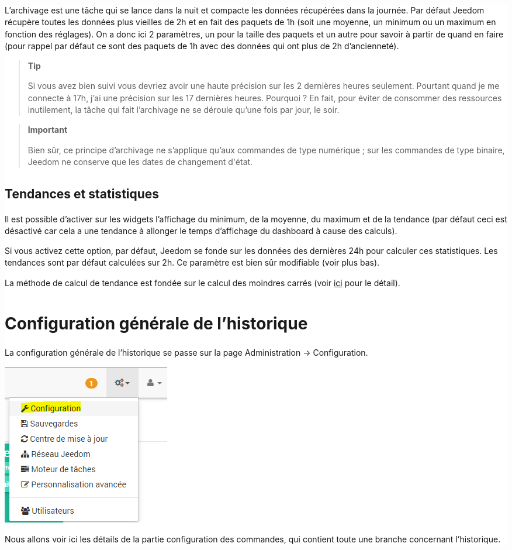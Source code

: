 L’archivage est une tâche qui se lance dans la nuit et compacte les données récupérées dans la journée. Par défaut Jeedom récupère toutes les données plus vieilles de 2h et en fait des paquets de 1h (soit une moyenne, un minimum ou un maximum en fonction des réglages). On a donc ici 2 paramètres, un pour la taille des paquets et un autre pour savoir à partir de quand en faire (pour rappel par défaut ce sont des paquets de 1h avec des données qui ont plus de 2h d’ancienneté).

> **Tip**
>
> Si vous avez bien suivi vous devriez avoir une haute précision sur les 2 dernières heures seulement. Pourtant quand je me connecte à 17h, j’ai une précision sur les 17 dernières heures. Pourquoi ? En fait, pour éviter de consommer des ressources inutilement, la tâche qui fait l’archivage ne se déroule qu’une fois par jour, le soir.

> **Important**
>
> Bien sûr, ce principe d’archivage ne s’applique qu’aux commandes de type numérique ; sur les commandes de type binaire, Jeedom ne conserve que les dates de changement d'état.

Tendances et statistiques
-------------------------

Il est possible d’activer sur les widgets l’affichage du minimum, de la moyenne, du maximum et de la tendance (par défaut ceci est désactivé car cela a une tendance à allonger le temps d’affichage du dashboard à cause des calculs).

Si vous activez cette option, par défaut, Jeedom se fonde sur les données des dernières 24h pour calculer ces statistiques. Les tendances sont par défaut calculées sur 2h. Ce paramètre est bien sûr modifiable (voir plus bas).

La méthode de calcul de tendance est fondée sur le calcul des moindres carrés (voir [ici](https://fr.wikipedia.org/wiki/M%C3%A9thode_des_moindres_carr%C3%A9s) pour le détail).

Configuration générale de l’historique
======================================

La configuration générale de l’historique se passe sur la page Administration → Configuration.

![](../images/administration.png)

Nous allons voir ici les détails de la partie configuration des commandes, qui contient toute une branche concernant l’historique.
